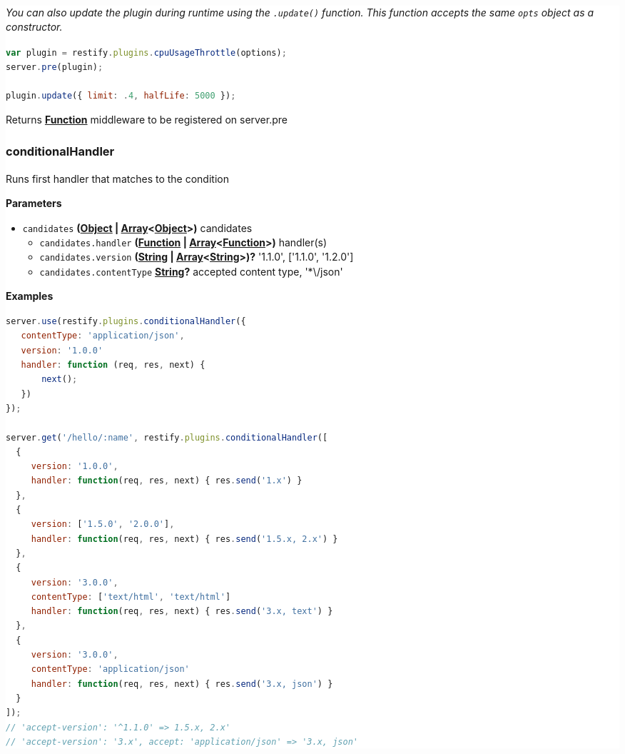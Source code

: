 _You can also update the plugin during runtime using the `.update()` function.
This function accepts the same `opts` object as a constructor._

```javascript
var plugin = restify.plugins.cpuUsageThrottle(options);
server.pre(plugin);

plugin.update({ limit: .4, halfLife: 5000 });
```

Returns **[Function](https://developer.mozilla.org/en-US/docs/Web/JavaScript/Reference/Statements/function)** middleware to be registered on server.pre

### conditionalHandler

Runs first handler that matches to the condition

**Parameters**

-   `candidates` **([Object](https://developer.mozilla.org/en-US/docs/Web/JavaScript/Reference/Global_Objects/Object) \| [Array](https://developer.mozilla.org/en-US/docs/Web/JavaScript/Reference/Global_Objects/Array)&lt;[Object](https://developer.mozilla.org/en-US/docs/Web/JavaScript/Reference/Global_Objects/Object)>)** candidates
    -   `candidates.handler` **([Function](https://developer.mozilla.org/en-US/docs/Web/JavaScript/Reference/Statements/function) \| [Array](https://developer.mozilla.org/en-US/docs/Web/JavaScript/Reference/Global_Objects/Array)&lt;[Function](https://developer.mozilla.org/en-US/docs/Web/JavaScript/Reference/Statements/function)>)** handler(s)
    -   `candidates.version` **([String](https://developer.mozilla.org/en-US/docs/Web/JavaScript/Reference/Global_Objects/String) \| [Array](https://developer.mozilla.org/en-US/docs/Web/JavaScript/Reference/Global_Objects/Array)&lt;[String](https://developer.mozilla.org/en-US/docs/Web/JavaScript/Reference/Global_Objects/String)>)?** '1.1.0', ['1.1.0', '1.2.0']
    -   `candidates.contentType` **[String](https://developer.mozilla.org/en-US/docs/Web/JavaScript/Reference/Global_Objects/String)?** accepted content type, '\*\\/json'

**Examples**

```javascript
server.use(restify.plugins.conditionalHandler({
   contentType: 'application/json',
   version: '1.0.0'
   handler: function (req, res, next) {
       next();
   })
});

server.get('/hello/:name', restify.plugins.conditionalHandler([
  {
     version: '1.0.0',
     handler: function(req, res, next) { res.send('1.x') }
  },
  {
     version: ['1.5.0', '2.0.0'],
     handler: function(req, res, next) { res.send('1.5.x, 2.x') }
  },
  {
     version: '3.0.0',
     contentType: ['text/html', 'text/html']
     handler: function(req, res, next) { res.send('3.x, text') }
  },
  {
     version: '3.0.0',
     contentType: 'application/json'
     handler: function(req, res, next) { res.send('3.x, json') }
  }
]);
// 'accept-version': '^1.1.0' => 1.5.x, 2.x'
// 'accept-version': '3.x', accept: 'application/json' => '3.x, json'
```